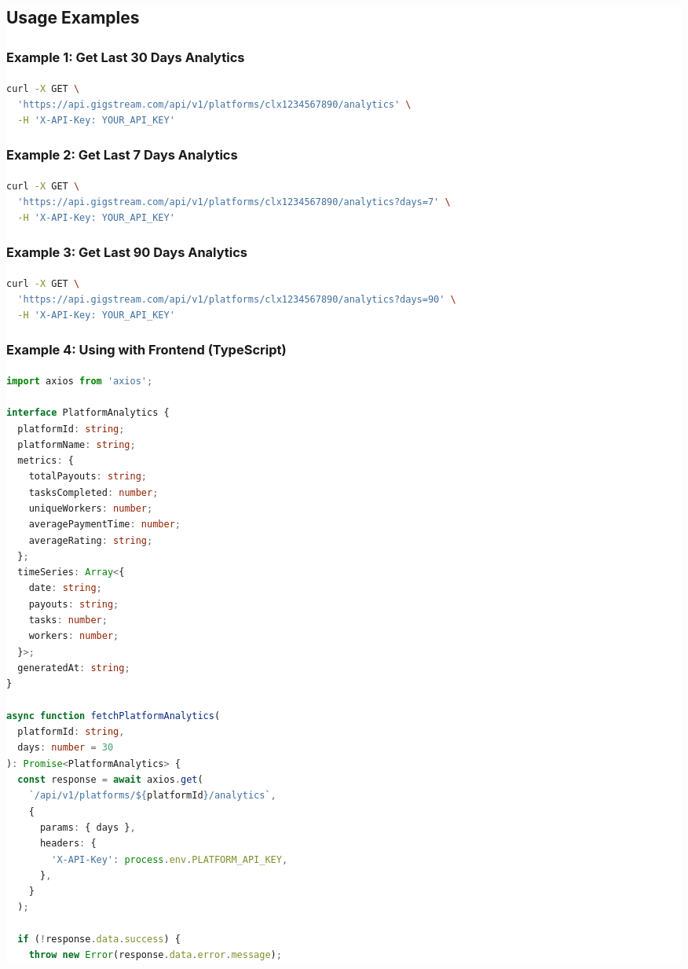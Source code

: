 
## Usage Examples

### Example 1: Get Last 30 Days Analytics
```bash
curl -X GET \
  'https://api.gigstream.com/api/v1/platforms/clx1234567890/analytics' \
  -H 'X-API-Key: YOUR_API_KEY'
```

### Example 2: Get Last 7 Days Analytics
```bash
curl -X GET \
  'https://api.gigstream.com/api/v1/platforms/clx1234567890/analytics?days=7' \
  -H 'X-API-Key: YOUR_API_KEY'
```

### Example 3: Get Last 90 Days Analytics
```bash
curl -X GET \
  'https://api.gigstream.com/api/v1/platforms/clx1234567890/analytics?days=90' \
  -H 'X-API-Key: YOUR_API_KEY'
```

### Example 4: Using with Frontend (TypeScript)
```typescript
import axios from 'axios';

interface PlatformAnalytics {
  platformId: string;
  platformName: string;
  metrics: {
    totalPayouts: string;
    tasksCompleted: number;
    uniqueWorkers: number;
    averagePaymentTime: number;
    averageRating: string;
  };
  timeSeries: Array<{
    date: string;
    payouts: string;
    tasks: number;
    workers: number;
  }>;
  generatedAt: string;
}

async function fetchPlatformAnalytics(
  platformId: string,
  days: number = 30
): Promise<PlatformAnalytics> {
  const response = await axios.get(
    `/api/v1/platforms/${platformId}/analytics`,
    {
      params: { days },
      headers: {
        'X-API-Key': process.env.PLATFORM_API_KEY,
      },
    }
  );

  if (!response.data.success) {
    throw new Error(response.data.error.message);
```